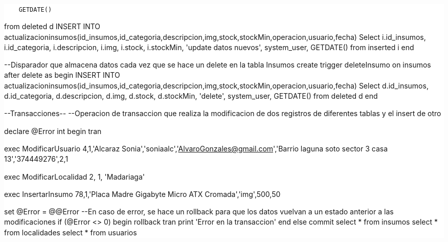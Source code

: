 		GETDATE()
   from deleted d
   INSERT INTO actualizacioninsumos(id_insumos,id_categoria,descripcion,img,stock,stockMin,operacion,usuario,fecha)
   Select 
		i.id_insumos,
		i.id_categoria,
		i.descripcion,
		i.img,
		i.stock,
		i.stockMin,
		'update datos nuevos',
		system_user,
		GETDATE()
   from inserted i
end

--Disparador que almacena datos cada vez que se hace un delete en la tabla Insumos
create trigger deleteInsumo
  on insumos
  after delete
 as 
 begin
	INSERT INTO actualizacioninsumos(id_insumos,id_categoria,descripcion,img,stock,stockMin,operacion,usuario,fecha)
   Select 
		d.id_insumos,
		d.id_categoria,
		d.descripcion,
		d.img,
		d.stock,
		d.stockMin,
		'delete',
		system_user,
		GETDATE()
   from deleted d
end


--Transacciones-- 
--Operacion de transaccion que realiza la modificacion de dos registros de diferentes tablas y el insert de otro

declare @Error int 
begin tran

exec ModificarUsuario 4,1,'Alcaraz Sonia','soniaalc','AlvaroGonzales@gmail.com','Barrio laguna soto sector 3 casa 13','374449276',2,1

exec ModificarLocalidad 2, 1, 'Madariaga'

exec InsertarInsumo 78,1,'Placa Madre Gigabyte Micro ATX Cromada','img',500,50

set @Error = @@Error 
--En caso de error, se hace un rollback para que los datos vuelvan a un estado anterior a las modificaciones 
if (@Error <> 0) 
begin 
rollback tran 
print 'Error en la transaccion' 
end 
else 
commit 
select * from insumos 
select * from localidades
select * from usuarios
